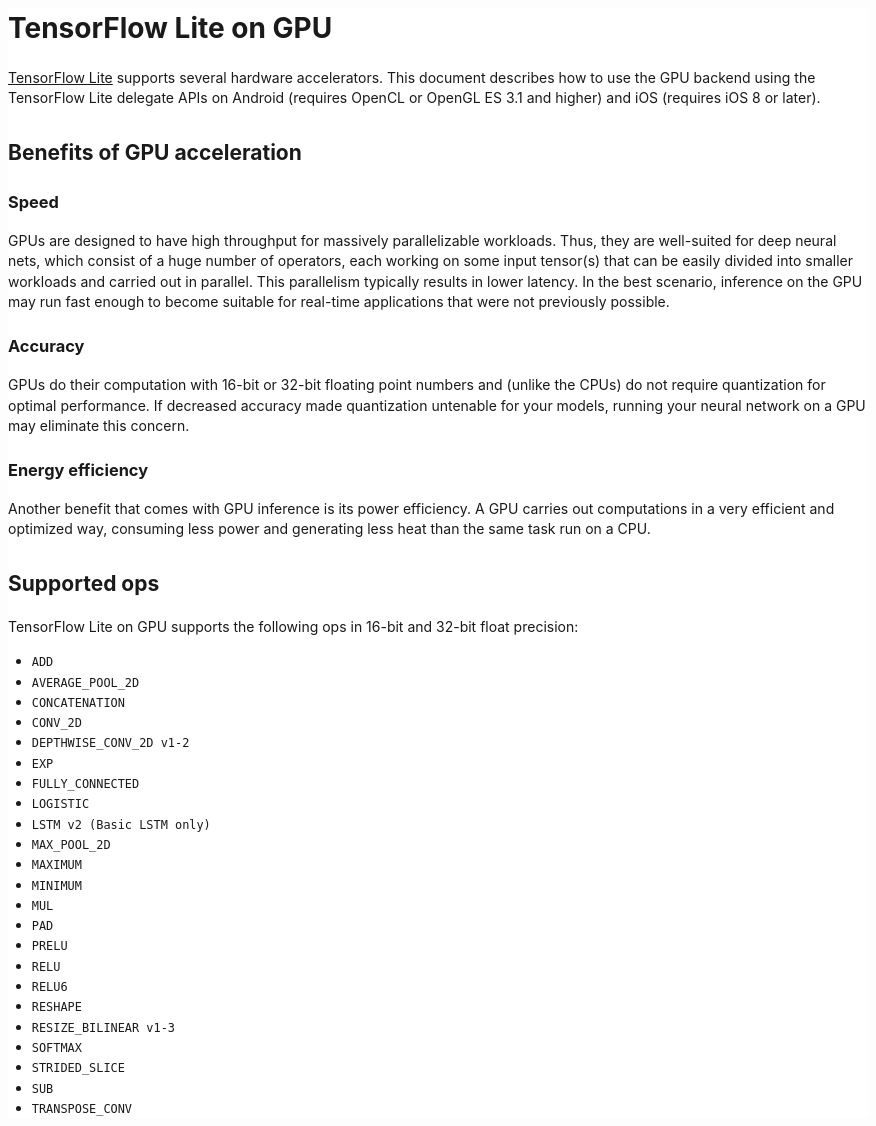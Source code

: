 # TensorFlow Lite on GPU

[TensorFlow Lite](https://www.tensorflow.org/mobile/tflite/) supports several
hardware accelerators. This document describes how to use the GPU backend using
the TensorFlow Lite delegate APIs on Android (requires OpenCL or OpenGL ES 3.1
and higher) and iOS (requires iOS 8 or later).

## Benefits of GPU acceleration

### Speed

GPUs are designed to have high throughput for massively parallelizable
workloads. Thus, they are well-suited for deep neural nets, which consist of a
huge number of operators, each working on some input tensor(s) that can be
easily divided into smaller workloads and carried out in parallel. This
parallelism typically results in lower latency. In the best scenario, inference
on the GPU may run fast enough to become suitable for real-time applications
that were not previously possible.

### Accuracy

GPUs do their computation with 16-bit or 32-bit floating point numbers and
(unlike the CPUs) do not require quantization for optimal performance. If
decreased accuracy made quantization untenable for your models, running your
neural network on a GPU may eliminate this concern.

### Energy efficiency

Another benefit that comes with GPU inference is its power efficiency. A GPU
carries out computations in a very efficient and optimized way, consuming less
power and generating less heat than the same task run on a CPU.

## Supported ops

TensorFlow Lite on GPU supports the following ops in 16-bit and 32-bit float
precision:

*   `ADD`
*   `AVERAGE_POOL_2D`
*   `CONCATENATION`
*   `CONV_2D`
*   `DEPTHWISE_CONV_2D v1-2`
*   `EXP`
*   `FULLY_CONNECTED`
*   `LOGISTIC`
*   `LSTM v2 (Basic LSTM only)`
*   `MAX_POOL_2D`
*   `MAXIMUM`
*   `MINIMUM`
*   `MUL`
*   `PAD`
*   `PRELU`
*   `RELU`
*   `RELU6`
*   `RESHAPE`
*   `RESIZE_BILINEAR v1-3`
*   `SOFTMAX`
*   `STRIDED_SLICE`
*   `SUB`
*   `TRANSPOSE_CONV`
